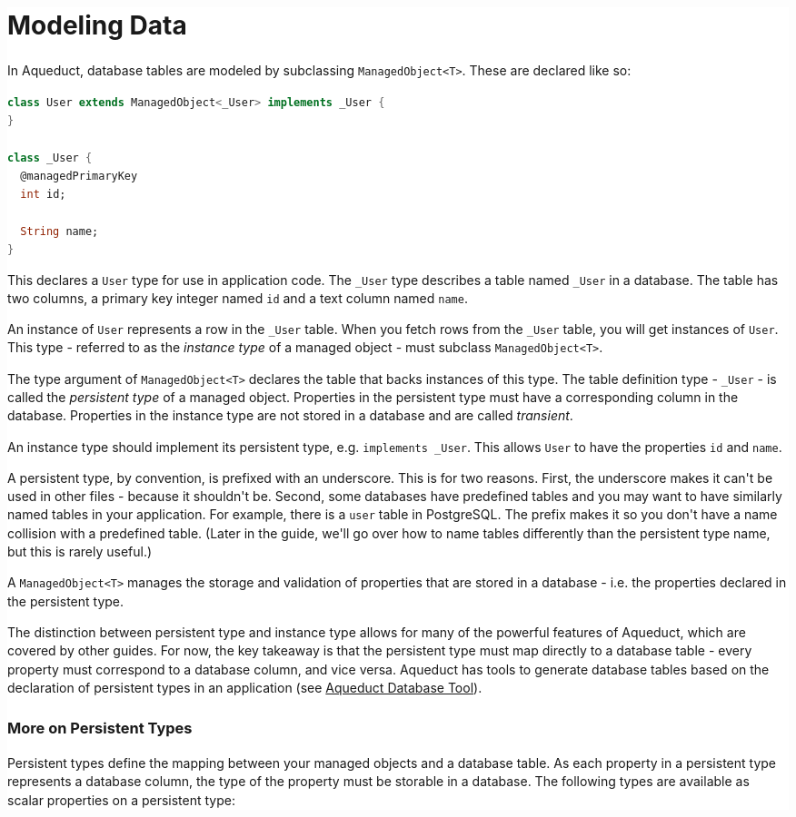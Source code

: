 # Modeling Data

In Aqueduct, database tables are modeled by subclassing `ManagedObject<T>`. These are declared like so:

```dart
class User extends ManagedObject<_User> implements _User {  
}

class _User {
  @managedPrimaryKey
  int id;

  String name;
}
```

This declares a `User` type for use in application code. The `_User` type describes a table named `_User` in a database. The table has two columns, a primary key integer named `id` and a text column named `name`.

An instance of `User` represents a row in the `_User` table. When you fetch rows from the `_User` table, you will get instances of `User`. This type - referred to as the *instance type* of a managed object - must subclass `ManagedObject<T>`.

The type argument of `ManagedObject<T>` declares the table that backs instances of this type. The table definition type - `_User` - is called the *persistent type* of a managed object. Properties in the persistent type must have a corresponding column in the database. Properties in the instance type are not stored in a database and are called *transient*.

An instance type should implement its persistent type, e.g. `implements _User`. This allows `User` to have the properties `id` and `name`.

A persistent type, by convention, is prefixed with an underscore. This is for two reasons. First, the underscore makes it can't be used in other files - because it shouldn't be. Second, some databases have predefined tables and you may want to have similarly named tables in your application. For example, there is a `user` table in PostgreSQL. The prefix makes it so you don't have a name collision with a predefined table. (Later in the guide, we'll go over how to name tables differently than the persistent type name, but this is rarely useful.)

A `ManagedObject<T>` manages the storage and validation of properties that are stored in a database - i.e. the properties declared in the persistent type.

The distinction between persistent type and instance type allows for many of the powerful features of Aqueduct, which are covered by other guides. For now, the key takeaway is that the persistent type must map directly to a database table - every property must correspond to a database column, and vice versa. Aqueduct has tools to generate database tables based on the declaration of persistent types in an application (see [Aqueduct Database Tool](db_tools.md)).

### More on Persistent Types

Persistent types define the mapping between your managed objects and a database table. As each property in a persistent type represents a database column, the type of the property must be storable in a database. The following types are available as scalar properties on a persistent type:
